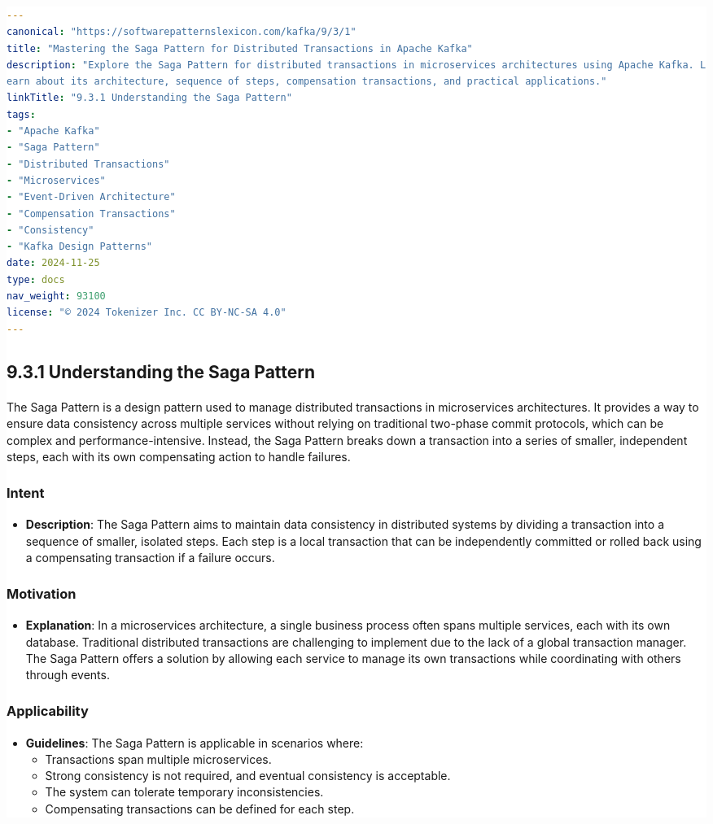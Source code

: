 ```yaml
---
canonical: "https://softwarepatternslexicon.com/kafka/9/3/1"
title: "Mastering the Saga Pattern for Distributed Transactions in Apache Kafka"
description: "Explore the Saga Pattern for distributed transactions in microservices architectures using Apache Kafka. Learn about its architecture, sequence of steps, compensation transactions, and practical applications."
linkTitle: "9.3.1 Understanding the Saga Pattern"
tags:
- "Apache Kafka"
- "Saga Pattern"
- "Distributed Transactions"
- "Microservices"
- "Event-Driven Architecture"
- "Compensation Transactions"
- "Consistency"
- "Kafka Design Patterns"
date: 2024-11-25
type: docs
nav_weight: 93100
license: "© 2024 Tokenizer Inc. CC BY-NC-SA 4.0"
---
```


## 9.3.1 Understanding the Saga Pattern

The Saga Pattern is a design pattern used to manage distributed transactions in microservices architectures. It provides a way to ensure data consistency across multiple services without relying on traditional two-phase commit protocols, which can be complex and performance-intensive. Instead, the Saga Pattern breaks down a transaction into a series of smaller, independent steps, each with its own compensating action to handle failures.

### Intent

- **Description**: The Saga Pattern aims to maintain data consistency in distributed systems by dividing a transaction into a sequence of smaller, isolated steps. Each step is a local transaction that can be independently committed or rolled back using a compensating transaction if a failure occurs.

### Motivation

- **Explanation**: In a microservices architecture, a single business process often spans multiple services, each with its own database. Traditional distributed transactions are challenging to implement due to the lack of a global transaction manager. The Saga Pattern offers a solution by allowing each service to manage its own transactions while coordinating with others through events.

### Applicability

- **Guidelines**: The Saga Pattern is applicable in scenarios where:
  - Transactions span multiple microservices.
  - Strong consistency is not required, and eventual consistency is acceptable.
  - The system can tolerate temporary inconsistencies.
  - Compensating transactions can be defined for each step.
